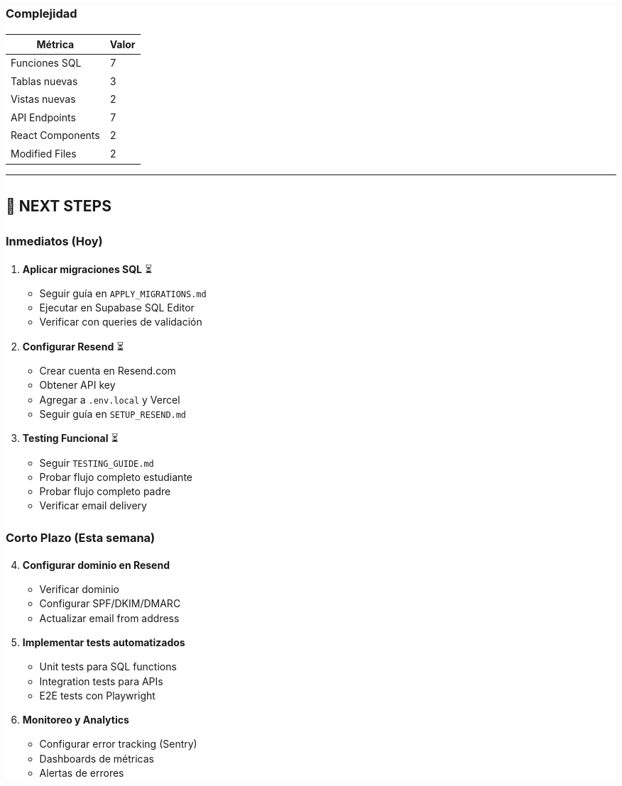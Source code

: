 ### Complejidad

| Métrica | Valor |
|---------|-------|
| Funciones SQL | 7 |
| Tablas nuevas | 3 |
| Vistas nuevas | 2 |
| API Endpoints | 7 |
| React Components | 2 |
| Modified Files | 2 |

---

## 🚀 NEXT STEPS

### Inmediatos (Hoy)

1. **Aplicar migraciones SQL** ⏳
   - Seguir guía en `APPLY_MIGRATIONS.md`
   - Ejecutar en Supabase SQL Editor
   - Verificar con queries de validación

2. **Configurar Resend** ⏳
   - Crear cuenta en Resend.com
   - Obtener API key
   - Agregar a `.env.local` y Vercel
   - Seguir guía en `SETUP_RESEND.md`

3. **Testing Funcional** ⏳
   - Seguir `TESTING_GUIDE.md`
   - Probar flujo completo estudiante
   - Probar flujo completo padre
   - Verificar email delivery

### Corto Plazo (Esta semana)

4. **Configurar dominio en Resend**
   - Verificar dominio
   - Configurar SPF/DKIM/DMARC
   - Actualizar email from address

5. **Implementar tests automatizados**
   - Unit tests para SQL functions
   - Integration tests para APIs
   - E2E tests con Playwright

6. **Monitoreo y Analytics**
   - Configurar error tracking (Sentry)
   - Dashboards de métricas
   - Alertas de errores
